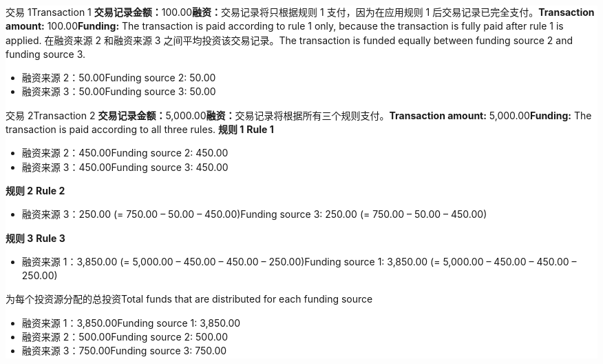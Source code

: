 </tr>
<tr class="even">
<td><span data-ttu-id="20a44-224">交易 1</span><span class="sxs-lookup"><span data-stu-id="20a44-224">Transaction 1</span></span></td>
<td><span data-ttu-id="20a44-225"><strong>交易记录金额：</strong>100.00<strong>融资：</strong>交易记录将只根据规则 1 支付，因为在应用规则 1 后交易记录已完全支付。</span><span class="sxs-lookup"><span data-stu-id="20a44-225"><strong>Transaction amount:</strong> 100.00<strong>Funding:</strong> The transaction is paid according to rule 1 only, because the transaction is fully paid after rule 1 is applied.</span></span> <span data-ttu-id="20a44-226">在融资来源 2 和融资来源 3 之间平均投资该交易记录。</span><span class="sxs-lookup"><span data-stu-id="20a44-226">The transaction is funded equally between funding source 2 and funding source 3.</span></span>
<ul>
<li><span data-ttu-id="20a44-227">融资来源 2：50.00</span><span class="sxs-lookup"><span data-stu-id="20a44-227">Funding source 2: 50.00</span></span></li>
<li><span data-ttu-id="20a44-228">融资来源 3：50.00</span><span class="sxs-lookup"><span data-stu-id="20a44-228">Funding source 3: 50.00</span></span></li>
</ul></td>
</tr>
<tr class="odd">
<td><span data-ttu-id="20a44-229">交易 2</span><span class="sxs-lookup"><span data-stu-id="20a44-229">Transaction 2</span></span></td>
<td><span data-ttu-id="20a44-230"><strong>交易记录金额：</strong>5,000.00<strong>融资：</strong>交易记录将根据所有三个规则支付。</span><span class="sxs-lookup"><span data-stu-id="20a44-230"><strong>Transaction amount:</strong> 5,000.00<strong>Funding:</strong> The transaction is paid according to all three rules.</span></span> <span data-ttu-id="20a44-231"><strong>规则 1</strong>
</span><span class="sxs-lookup"><span data-stu-id="20a44-231"><strong>Rule 1</strong>
</span></span><ul>
<li><span data-ttu-id="20a44-232">融资来源 2：450.00</span><span class="sxs-lookup"><span data-stu-id="20a44-232">Funding source 2: 450.00</span></span></li>
<li><span data-ttu-id="20a44-233">融资来源 3：450.00</span><span class="sxs-lookup"><span data-stu-id="20a44-233">Funding source 3: 450.00</span></span></li>
</ul><span data-ttu-id="20a44-234">
<strong>规则 2</strong>
</span><span class="sxs-lookup"><span data-stu-id="20a44-234">
<strong>Rule 2</strong>
</span></span><ul>
<li><span data-ttu-id="20a44-235">融资来源 3：250.00 (= 750.00 – 50.00 – 450.00)</span><span class="sxs-lookup"><span data-stu-id="20a44-235">Funding source 3: 250.00 (= 750.00 – 50.00 – 450.00)</span></span></li>
</ul><span data-ttu-id="20a44-236">
<strong>规则 3</strong>
</span><span class="sxs-lookup"><span data-stu-id="20a44-236">
<strong>Rule 3</strong>
</span></span><ul>
<li><span data-ttu-id="20a44-237">融资来源 1：3,850.00 (= 5,000.00 – 450.00 – 450.00 – 250.00)</span><span class="sxs-lookup"><span data-stu-id="20a44-237">Funding source 1: 3,850.00 (= 5,000.00 – 450.00 – 450.00 – 250.00)</span></span></li>
</ul></td>
</tr>
<tr class="even">
<td><span data-ttu-id="20a44-238">为每个投资源分配的总投资</span><span class="sxs-lookup"><span data-stu-id="20a44-238">Total funds that are distributed for each funding source</span></span></td>
<td><ul>
<li><span data-ttu-id="20a44-239">融资来源 1：3,850.00</span><span class="sxs-lookup"><span data-stu-id="20a44-239">Funding source 1: 3,850.00</span></span></li>
<li><span data-ttu-id="20a44-240">融资来源 2：500.00</span><span class="sxs-lookup"><span data-stu-id="20a44-240">Funding source 2: 500.00</span></span></li>
<li><span data-ttu-id="20a44-241">融资来源 3：750.00</span><span class="sxs-lookup"><span data-stu-id="20a44-241">Funding source 3: 750.00</span></span></li>
</ul></td>
</tr>
</tbody>
</table>
